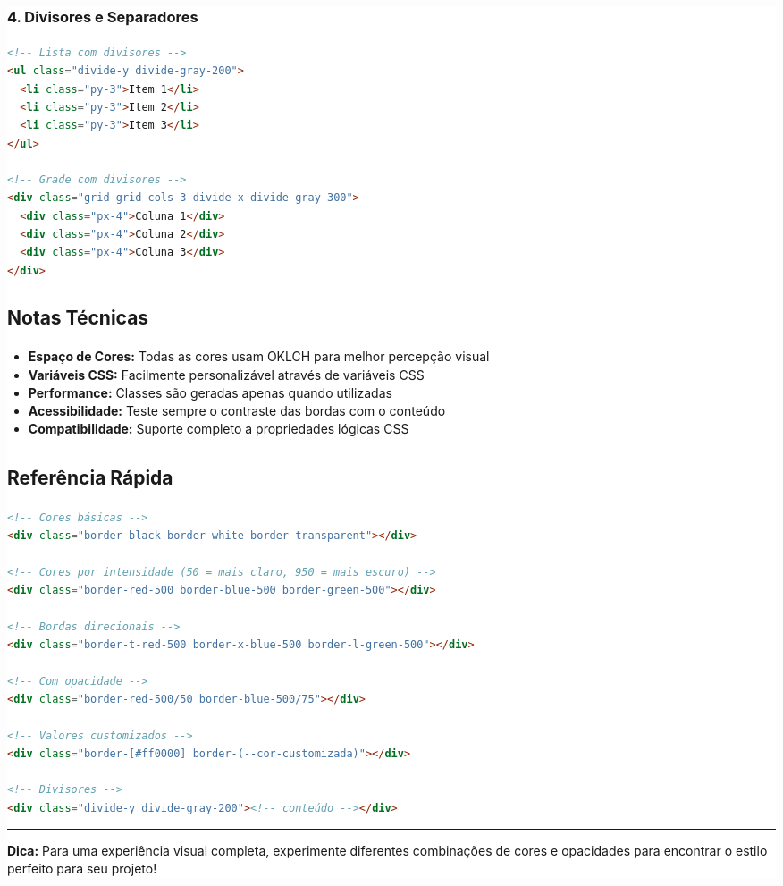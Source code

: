 ### 4. **Divisores e Separadores**
```html
<!-- Lista com divisores -->
<ul class="divide-y divide-gray-200">
  <li class="py-3">Item 1</li>
  <li class="py-3">Item 2</li>
  <li class="py-3">Item 3</li>
</ul>

<!-- Grade com divisores -->
<div class="grid grid-cols-3 divide-x divide-gray-300">
  <div class="px-4">Coluna 1</div>
  <div class="px-4">Coluna 2</div>
  <div class="px-4">Coluna 3</div>
</div>
```

## Notas Técnicas

- **Espaço de Cores:** Todas as cores usam OKLCH para melhor percepção visual
- **Variáveis CSS:** Facilmente personalizável através de variáveis CSS
- **Performance:** Classes são geradas apenas quando utilizadas
- **Acessibilidade:** Teste sempre o contraste das bordas com o conteúdo
- **Compatibilidade:** Suporte completo a propriedades lógicas CSS

## Referência Rápida

```html
<!-- Cores básicas -->
<div class="border-black border-white border-transparent"></div>

<!-- Cores por intensidade (50 = mais claro, 950 = mais escuro) -->
<div class="border-red-500 border-blue-500 border-green-500"></div>

<!-- Bordas direcionais -->
<div class="border-t-red-500 border-x-blue-500 border-l-green-500"></div>

<!-- Com opacidade -->
<div class="border-red-500/50 border-blue-500/75"></div>

<!-- Valores customizados -->
<div class="border-[#ff0000] border-(--cor-customizada)"></div>

<!-- Divisores -->
<div class="divide-y divide-gray-200"><!-- conteúdo --></div>
```

---

**Dica:** Para uma experiência visual completa, experimente diferentes combinações de cores e opacidades para encontrar o estilo perfeito para seu projeto! 